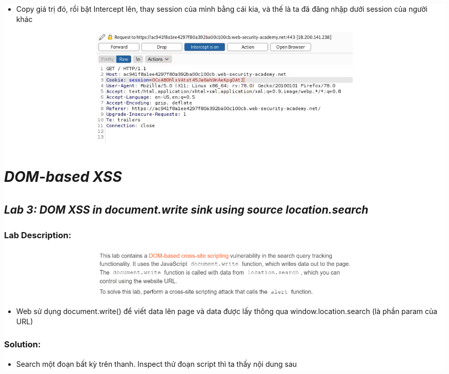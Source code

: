 </p>

* Copy giá trị đó, rồi bật Intercept lên, thay session của mình bằng cái kia, và thế là ta đã đăng nhập dưới session của người khác
<p align="center">
    <img src="./src/14_6.png" style="width: 500px;">
</p>

# ***DOM-based XSS***
## *Lab 3: DOM XSS in document.write sink using source location.search*
### **Lab Description:**
<p align="center">
    <img src="./src/03_1.png" style="width: 500px;">
</p>

* Web sử dụng document.write() để viết data lên page và data được lấy thông qua window.location.search (là phần param của URL)

### **Solution:**
* Search một đoạn bất kỳ trên thanh. Inspect thử đoạn script thì ta thấy nội dung sau
<p align="center">